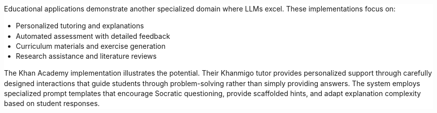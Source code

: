 
Educational applications demonstrate another specialized domain where LLMs excel. These implementations focus on:

- Personalized tutoring and explanations
- Automated assessment with detailed feedback
- Curriculum materials and exercise generation
- Research assistance and literature reviews

The Khan Academy implementation illustrates the potential. Their Khanmigo tutor provides personalized support through carefully designed interactions that guide students through problem-solving rather than simply providing answers. The system employs specialized prompt templates that encourage Socratic questioning, provide scaffolded hints, and adapt explanation complexity based on student responses.
